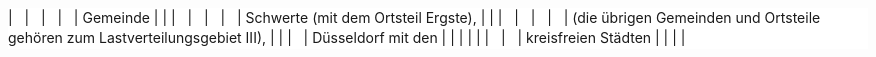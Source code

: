 |                                       |                                                                                                           |                                                                                                                                                                                               |                                                                                                                                                                                                                                                                                                                                        |                                                                                                                                              Gemeinde                                                                                                                                              |                                                                                                                                                                            |
|                                       |                                                                                                           |                                                                                                                                                                                               |                                                                                                                                                                                                                                                                                                                                        |                                                                                                                                Schwerte (mit dem Ortsteil Ergste),                                                                                                                                 |                                                                                                                                                                            |
|                                       |                                                                                                           |                                                                                                                                                                                               |                                                                                                                                                                                                                                                                                                                                        |                                                                                                            (die übrigen Gemeinden und Ortsteile gehören zum Lastverteilungsgebiet III),                                                                                                            |                                                                                                                                                                            |
|                                       |                                            Düsseldorf mit den                                             |                                                                                                                                                                                               |                                                                                                                                                                                                                                                                                                                                        |                                                                                                                                                                                                                                                                                                    |                                                                                                                                                                            |
|                                       |                                                                                                           |                                                                                      kreisfreien Städten                                                                                      |                                                                                                                                                                                                                                                                                                                                        |                                                                                                                                                                                                                                                                                                    |                                                                                                                                                                            |